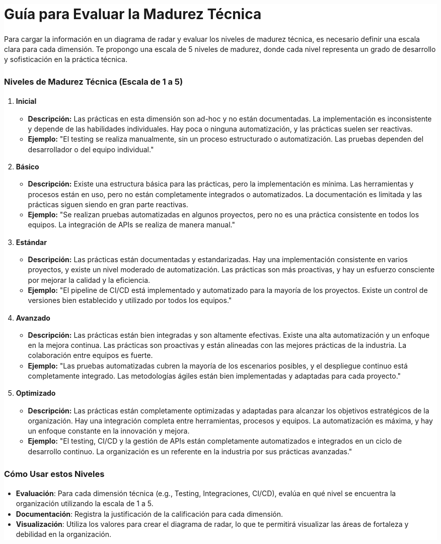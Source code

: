 # Guía para Evaluar la Madurez Técnica

Para cargar la información en un diagrama de radar y evaluar los niveles de madurez técnica, es necesario definir una escala clara para cada dimensión. Te propongo una escala de 5 niveles de madurez, donde cada nivel representa un grado de desarrollo y sofisticación en la práctica técnica.

### Niveles de Madurez Técnica (Escala de 1 a 5)

1. **Inicial**
   - **Descripción:** Las prácticas en esta dimensión son ad-hoc y no están documentadas. La implementación es inconsistente y depende de las habilidades individuales. Hay poca o ninguna automatización, y las prácticas suelen ser reactivas.
   - **Ejemplo:** "El testing se realiza manualmente, sin un proceso estructurado o automatización. Las pruebas dependen del desarrollador o del equipo individual."

2. **Básico**
   - **Descripción:** Existe una estructura básica para las prácticas, pero la implementación es mínima. Las herramientas y procesos están en uso, pero no están completamente integrados o automatizados. La documentación es limitada y las prácticas siguen siendo en gran parte reactivas.
   - **Ejemplo:** "Se realizan pruebas automatizadas en algunos proyectos, pero no es una práctica consistente en todos los equipos. La integración de APIs se realiza de manera manual."

3. **Estándar**
   - **Descripción:** Las prácticas están documentadas y estandarizadas. Hay una implementación consistente en varios proyectos, y existe un nivel moderado de automatización. Las prácticas son más proactivas, y hay un esfuerzo consciente por mejorar la calidad y la eficiencia.
   - **Ejemplo:** "El pipeline de CI/CD está implementado y automatizado para la mayoría de los proyectos. Existe un control de versiones bien establecido y utilizado por todos los equipos."

4. **Avanzado**
   - **Descripción:** Las prácticas están bien integradas y son altamente efectivas. Existe una alta automatización y un enfoque en la mejora continua. Las prácticas son proactivas y están alineadas con las mejores prácticas de la industria. La colaboración entre equipos es fuerte.
   - **Ejemplo:** "Las pruebas automatizadas cubren la mayoría de los escenarios posibles, y el despliegue continuo está completamente integrado. Las metodologías ágiles están bien implementadas y adaptadas para cada proyecto."

5. **Optimizado**
   - **Descripción:** Las prácticas están completamente optimizadas y adaptadas para alcanzar los objetivos estratégicos de la organización. Hay una integración completa entre herramientas, procesos y equipos. La automatización es máxima, y hay un enfoque constante en la innovación y mejora.
   - **Ejemplo:** "El testing, CI/CD y la gestión de APIs están completamente automatizados e integrados en un ciclo de desarrollo continuo. La organización es un referente en la industria por sus prácticas avanzadas."

### Cómo Usar estos Niveles

- **Evaluación**: Para cada dimensión técnica (e.g., Testing, Integraciones, CI/CD), evalúa en qué nivel se encuentra la organización utilizando la escala de 1 a 5.
- **Documentación**: Registra la justificación de la calificación para cada dimensión.
- **Visualización**: Utiliza los valores para crear el diagrama de radar, lo que te permitirá visualizar las áreas de fortaleza y debilidad en la organización.
